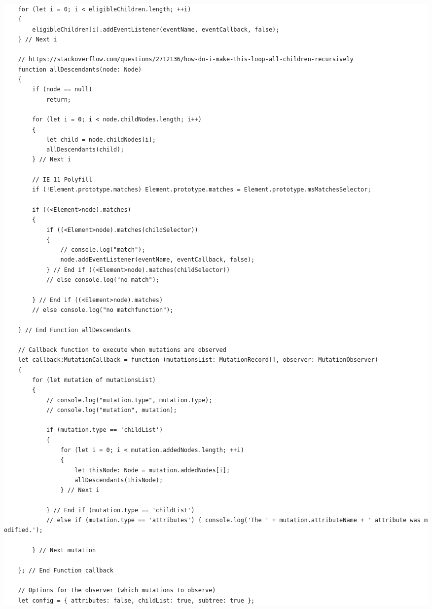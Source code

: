 ```
    for (let i = 0; i < eligibleChildren.length; ++i)
    {
        eligibleChildren[i].addEventListener(eventName, eventCallback, false);
    } // Next i 

    // https://stackoverflow.com/questions/2712136/how-do-i-make-this-loop-all-children-recursively
    function allDescendants(node: Node)
    {
        if (node == null)
            return;

        for (let i = 0; i < node.childNodes.length; i++)
        {
            let child = node.childNodes[i];
            allDescendants(child);
        } // Next i 

        // IE 11 Polyfill 
        if (!Element.prototype.matches) Element.prototype.matches = Element.prototype.msMatchesSelector;

        if ((<Element>node).matches)
        {
            if ((<Element>node).matches(childSelector))
            {
                // console.log("match");
                node.addEventListener(eventName, eventCallback, false);
            } // End if ((<Element>node).matches(childSelector))
            // else console.log("no match");

        } // End if ((<Element>node).matches) 
        // else console.log("no matchfunction");

    } // End Function allDescendants 

    // Callback function to execute when mutations are observed
    let callback:MutationCallback = function (mutationsList: MutationRecord[], observer: MutationObserver)
    {
        for (let mutation of mutationsList)
        {
            // console.log("mutation.type", mutation.type);
            // console.log("mutation", mutation);

            if (mutation.type == 'childList')
            {
                for (let i = 0; i < mutation.addedNodes.length; ++i)
                {
                    let thisNode: Node = mutation.addedNodes[i];
                    allDescendants(thisNode);
                } // Next i 

            } // End if (mutation.type == 'childList') 
            // else if (mutation.type == 'attributes') { console.log('The ' + mutation.attributeName + ' attribute was modified.');

        } // Next mutation 

    }; // End Function callback 

    // Options for the observer (which mutations to observe)
    let config = { attributes: false, childList: true, subtree: true };

```